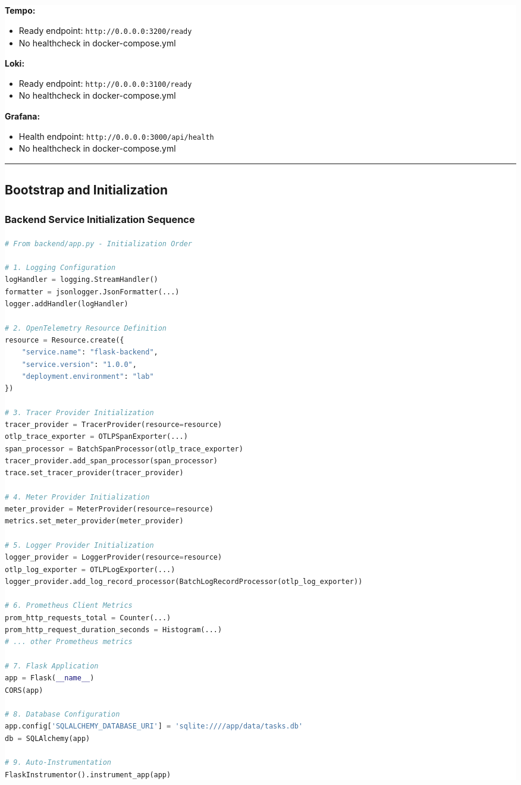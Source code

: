 **Tempo:**
- Ready endpoint: `http://0.0.0.0:3200/ready`
- No healthcheck in docker-compose.yml

**Loki:**
- Ready endpoint: `http://0.0.0.0:3100/ready`
- No healthcheck in docker-compose.yml

**Grafana:**
- Health endpoint: `http://0.0.0.0:3000/api/health`
- No healthcheck in docker-compose.yml

---

## Bootstrap and Initialization

### Backend Service Initialization Sequence

```python
# From backend/app.py - Initialization Order

# 1. Logging Configuration
logHandler = logging.StreamHandler()
formatter = jsonlogger.JsonFormatter(...)
logger.addHandler(logHandler)

# 2. OpenTelemetry Resource Definition
resource = Resource.create({
    "service.name": "flask-backend",
    "service.version": "1.0.0",
    "deployment.environment": "lab"
})

# 3. Tracer Provider Initialization
tracer_provider = TracerProvider(resource=resource)
otlp_trace_exporter = OTLPSpanExporter(...)
span_processor = BatchSpanProcessor(otlp_trace_exporter)
tracer_provider.add_span_processor(span_processor)
trace.set_tracer_provider(tracer_provider)

# 4. Meter Provider Initialization
meter_provider = MeterProvider(resource=resource)
metrics.set_meter_provider(meter_provider)

# 5. Logger Provider Initialization
logger_provider = LoggerProvider(resource=resource)
otlp_log_exporter = OTLPLogExporter(...)
logger_provider.add_log_record_processor(BatchLogRecordProcessor(otlp_log_exporter))

# 6. Prometheus Client Metrics
prom_http_requests_total = Counter(...)
prom_http_request_duration_seconds = Histogram(...)
# ... other Prometheus metrics

# 7. Flask Application
app = Flask(__name__)
CORS(app)

# 8. Database Configuration
app.config['SQLALCHEMY_DATABASE_URI'] = 'sqlite:////app/data/tasks.db'
db = SQLAlchemy(app)

# 9. Auto-Instrumentation
FlaskInstrumentor().instrument_app(app)
```